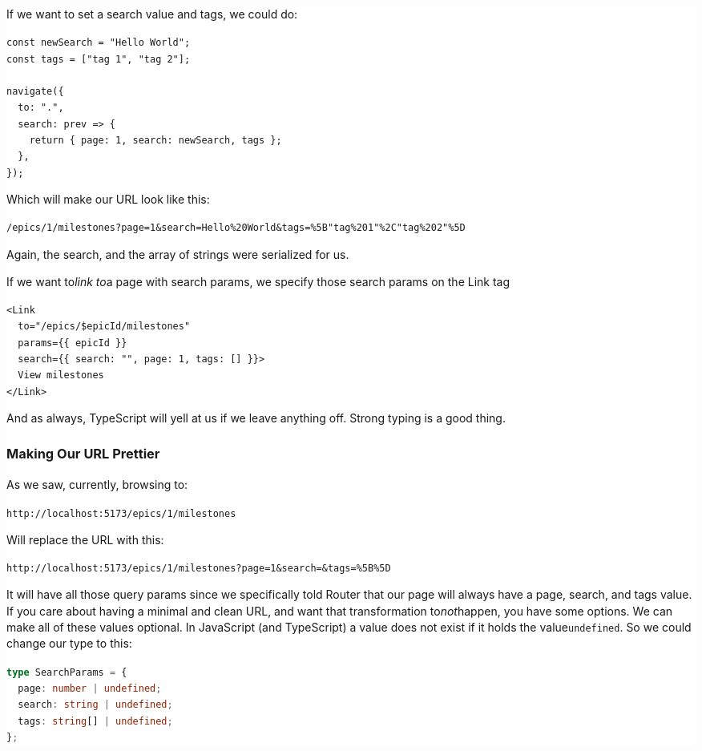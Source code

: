 If we want to set a search value and tags, we could do:

```tsx
const newSearch = "Hello World";
const tags = ["tag 1", "tag 2"];

navigate({
  to: ".",
  search: prev => {
    return { page: 1, search: newSearch, tags };
  },
});
```

Which will make our URL look like this:

```
/epics/1/milestones?page=1&search=Hello%20World&tags=%5B"tag%201"%2C"tag%202"%5D
```

Again, the search, and the array of strings were serialized for us.

If we want to*link to*a page with search params, we specify those search params on the Link tag

```tsx
<Link 
  to="/epics/$epicId/milestones" 
  params={{ epicId }} 
  search={{ search: "", page: 1, tags: [] }}>
  View milestones
</Link>
```

And as always, TypeScript will yell at us if we leave anything off. Strong typing is a good thing.

### Making Our URL Prettier

As we saw, currently, browsing to:

```
http://localhost:5173/epics/1/milestones
```

Will replace the URL with this:

```
http://localhost:5173/epics/1/milestones?page=1&search=&tags=%5B%5D
```

It will have all those query params since we specifically told Router that our page will always have a page, search, and tags value. If you care about having a minimal and clean URL, and want that transformation to*not*happen, you have some options. We can make all of these values optional. In JavaScript (and TypeScript) a value does not exist if it holds the value`undefined`. So we could change our type to this:

```ts
type SearchParams = {
  page: number | undefined;
  search: string | undefined;
  tags: string[] | undefined;
};
```

